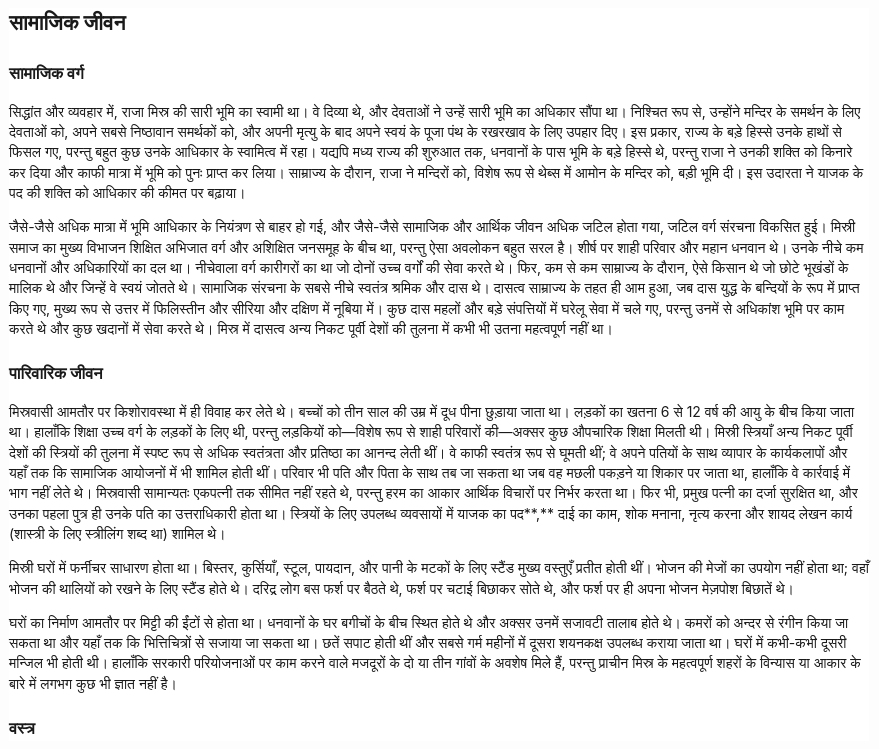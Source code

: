 सामाजिक जीवन
------------

### सामाजिक वर्ग

सिद्धांत और व्यवहार में, राजा मिस्र की सारी भूमि का स्वामी था। वे दिव्या थे, और देवताओं ने उन्हें सारी भूमि का अधिकार सौंपा था। निश्चित रूप से, उन्होंने मन्दिर के समर्थन के लिए देवताओं को, अपने सबसे निष्ठावान समर्थकों को, और अपनी मृत्यु के बाद अपने स्वयं के पूजा पंथ के रखरखाव के लिए उपहार दिए। इस प्रकार, राज्य के बड़े हिस्से उनके हाथों से फिसल गए, परन्तु बहुत कुछ उनके आधिकार के स्वामित्व में रहा। यद्यपि मध्य राज्य की शुरुआत तक, धनवानों के पास भूमि के बड़े हिस्से थे, परन्तु राजा ने उनकी शक्ति को किनारे कर दिया और काफी मात्रा में भूमि को पुनः प्राप्त कर लिया। साम्राज्य के दौरान, राजा ने मन्दिरों को, विशेष रूप से थेब्स में आमोन के मन्दिर को, बड़ी भूमि दी। इस उदारता ने याजक के पद की शक्ति को आधिकार की कीमत पर बढ़ाया।

जैसे\-जैसे अधिक मात्रा में भूमि आधिकार के नियंत्रण से बाहर हो गई, और जैसे\-जैसे सामाजिक और आर्थिक जीवन अधिक जटिल होता गया, जटिल वर्ग संरचना विकसित हुई। मिस्री समाज का मुख्य विभाजन शिक्षित अभिजात वर्ग और अशिक्षित जनसमूह के बीच था, परन्तु ऐसा अवलोकन बहुत सरल है। शीर्ष पर शाही परिवार और महान धनवान थे। उनके नीचे कम धनवानों और अधिकारियों का दल था। नीचेवाला वर्ग कारीगरों का था जो दोनों उच्च वर्गों की सेवा करते थे। फिर, कम से कम साम्राज्य के दौरान, ऐसे किसान थे जो छोटे भूखंडों के मालिक थे और जिन्हें वे स्वयं जोतते थे। सामाजिक संरचना के सबसे नीचे स्वतंत्र श्रमिक और दास थे। दासत्व साम्राज्य के तहत ही आम हुआ, जब दास युद्ध के बन्दियों के रूप में प्राप्त किए गए, मुख्य रूप से उत्तर में फिलिस्तीन और सीरिया और दक्षिण में नूबिया में। कुछ दास महलों और बड़े संपत्तियों में घरेलू सेवा में चले गए, परन्तु उनमें से अधिकांश भूमि पर काम करते थे और कुछ खदानों में सेवा करते थे। मिस्र में दासत्व अन्य निकट पूर्वी देशों की तुलना में कभी भी उतना महत्वपूर्ण नहीं था।

### पारिवारिक जीवन

मिस्रवासी आमतौर पर किशोरावस्था में ही विवाह कर लेते थे। बच्चों को तीन साल की उम्र में दूध पीना छुड़ाया जाता था। लड़कों का खतना 6 से 12 वर्ष की आयु के बीच किया जाता था। हालाँकि शिक्षा उच्च वर्ग के लड़कों के लिए थी, परन्तु लड़कियों को—विशेष रूप से शाही परिवारों की—अक्सर कुछ औपचारिक शिक्षा मिलती थी। मिस्री स्त्रियाँ अन्य निकट पूर्वी देशों की स्त्रियों की तुलना में स्पष्ट रूप से अधिक स्वतंत्रता और प्रतिष्ठा का आनन्द लेती थीं। वे काफी स्वतंत्र रूप से घूमती थीं; वे अपने पतियों के साथ व्यापार के कार्यकलापों और यहाँ तक कि सामाजिक आयोजनों में भी शामिल होती थीं। परिवार भी पति और पिता के साथ तब जा सकता था जब वह मछली पकड़ने या शिकार पर जाता था, हालाँकि वे कार्रवाई में भाग नहीं लेते थे। मिस्रवासी सामान्यतः एकपत्नी तक सीमित नहीं रहते थे, परन्तु हरम का आकार आर्थिक विचारों पर निर्भर करता था। फिर भी, प्रमुख पत्नी का दर्जा सुरक्षित था, और उनका पहला पुत्र ही उनके पति का उत्तराधिकारी होता था। स्त्रियों के लिए उपलब्ध व्यवसायों में याजक का पद**,** दाई का काम, शोक मनाना, नृत्य करना और शायद लेखन कार्य (शास्त्री के लिए स्त्रीलिंग शब्द था) शामिल थे।

मिस्री घरों में फर्नीचर साधारण होता था। बिस्तर, कुर्सियाँ, स्टूल, पायदान, और पानी के मटकों के लिए स्टैंड मुख्य वस्तुएँ प्रतीत होती थीं। भोजन की मेजों का उपयोग नहीं होता था; वहाँ भोजन की थालियों को रखने के लिए स्टैंड होते थे। दरिद्र लोग बस फर्श पर बैठते थे, फर्श पर चटाई बिछाकर सोते थे, और फर्श पर ही अपना भोजन मेज़पोश बिछातें थे।

घरों का निर्माण आमतौर पर मिट्टी की ईंटों से होता था। धनवानों के घर बगीचों के बीच स्थित होते थे और अक्सर उनमें सजावटी तालाब होते थे। कमरों को अन्दर से रंगीन किया जा सकता था और यहाँ तक कि भित्तिचित्रों से सजाया जा सकता था। छतें सपाट होती थीं और सबसे गर्म महीनों में दूसरा शयनकक्ष उपलब्ध कराया जाता था। घरों में कभी\-कभी दूसरी मन्जिल भी होती थी। हालाँकि सरकारी परियोजनाओं पर काम करने वाले मजदूरों के दो या तीन गांवों के अवशेष मिले हैं, परन्तु प्राचीन मिस्र के महत्वपूर्ण शहरों के विन्यास या आकार के बारे में लगभग कुछ भी ज्ञात नहीं है।

### वस्त्र
